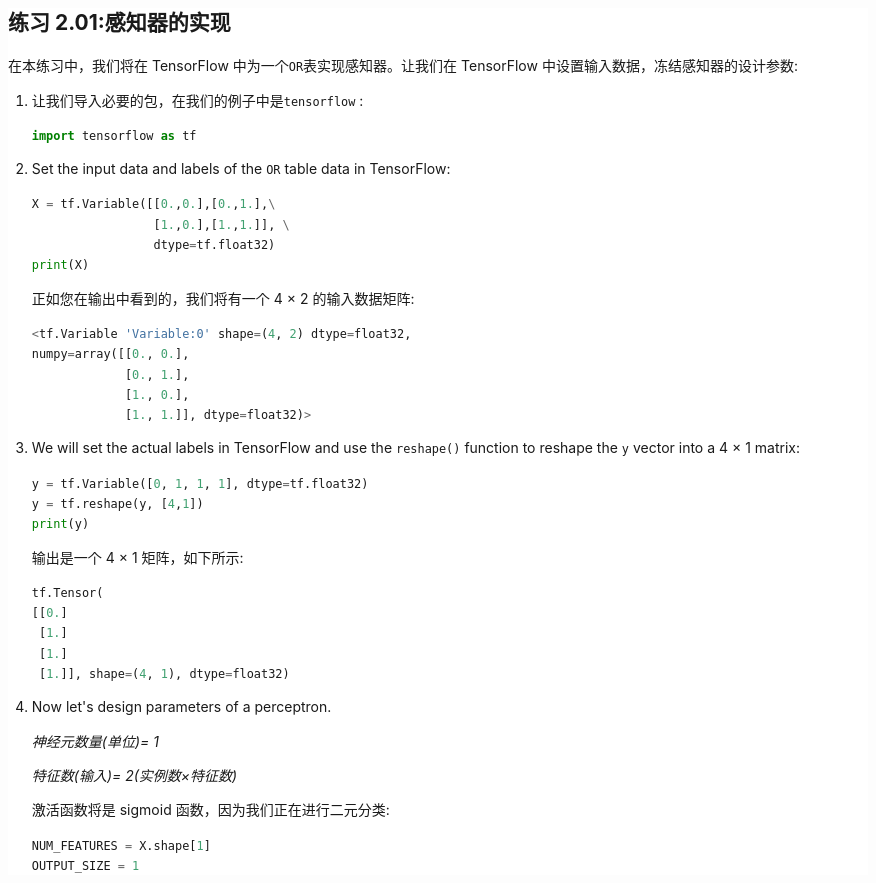 ## 练习 2.01:感知器的实现

在本练习中，我们将在 TensorFlow 中为一个`OR`表实现感知器。让我们在 TensorFlow 中设置输入数据，冻结感知器的设计参数:

1.  让我们导入必要的包，在我们的例子中是`tensorflow` :

    ```py
    import tensorflow as tf
    ```

2.  Set the input data and labels of the `OR` table data in TensorFlow:

    ```py
    X = tf.Variable([[0.,0.],[0.,1.],\
                     [1.,0.],[1.,1.]], \
                     dtype=tf.float32)
    print(X)
    ```

    正如您在输出中看到的，我们将有一个 4 × 2 的输入数据矩阵:

    ```py
    <tf.Variable 'Variable:0' shape=(4, 2) dtype=float32, 
    numpy=array([[0., 0.],
                 [0., 1.],
                 [1., 0.],
                 [1., 1.]], dtype=float32)>
    ```

3.  We will set the actual labels in TensorFlow and use the `reshape()` function to reshape the `y` vector into a 4 × 1 matrix:

    ```py
    y = tf.Variable([0, 1, 1, 1], dtype=tf.float32)
    y = tf.reshape(y, [4,1])
    print(y)
    ```

    输出是一个 4 × 1 矩阵，如下所示:

    ```py
    tf.Tensor(
    [[0.]
     [1.]
     [1.]
     [1.]], shape=(4, 1), dtype=float32)
    ```

4.  Now let's design parameters of a perceptron.

    *神经元数量(单位)= 1*

    *特征数(输入)= 2(实例数×特征数)*

    激活函数将是 sigmoid 函数，因为我们正在进行二元分类:

    ```py
    NUM_FEATURES = X.shape[1]
    OUTPUT_SIZE = 1
    ```

